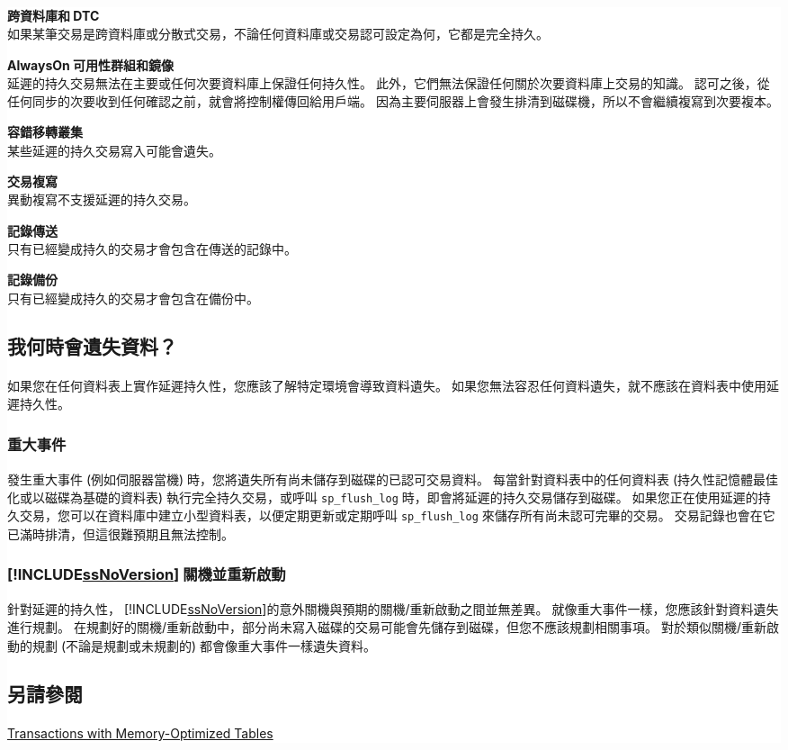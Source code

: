  **跨資料庫和 DTC**    
 如果某筆交易是跨資料庫或分散式交易，不論任何資料庫或交易認可設定為何，它都是完全持久。    
    
 **AlwaysOn 可用性群組和鏡像**    
 延遲的持久交易無法在主要或任何次要資料庫上保證任何持久性。 此外，它們無法保證任何關於次要資料庫上交易的知識。 認可之後，從任何同步的次要收到任何確認之前，就會將控制權傳回給用戶端。 因為主要伺服器上會發生排清到磁碟機，所以不會繼續複寫到次要複本。   
    
 **容錯移轉叢集**    
 某些延遲的持久交易寫入可能會遺失。    
    
 **交易複寫**    
 異動複寫不支援延遲的持久交易。    
    
 **記錄傳送**    
 只有已經變成持久的交易才會包含在傳送的記錄中。    
    
 **記錄備份**    
 只有已經變成持久的交易才會包含在備份中。    
    
##  <a name="when-can-i-lose-data"></a><a name="bkmk_DataLoss"></a> 我何時會遺失資料？    
 如果您在任何資料表上實作延遲持久性，您應該了解特定環境會導致資料遺失。 如果您無法容忍任何資料遺失，就不應該在資料表中使用延遲持久性。    
    
### <a name="catastrophic-events"></a>重大事件    
 發生重大事件 (例如伺服器當機) 時，您將遺失所有尚未儲存到磁碟的已認可交易資料。 每當針對資料表中的任何資料表 (持久性記憶體最佳化或以磁碟為基礎的資料表) 執行完全持久交易，或呼叫 `sp_flush_log` 時，即會將延遲的持久交易儲存到磁碟。 如果您正在使用延遲的持久交易，您可以在資料庫中建立小型資料表，以便定期更新或定期呼叫 `sp_flush_log` 來儲存所有尚未認可完畢的交易。 交易記錄也會在它已滿時排清，但這很難預期且無法控制。    
    
### <a name="ssnoversion-shutdown-and-restart"></a>[!INCLUDE[ssNoVersion](../../includes/ssnoversion-md.md)] 關機並重新啟動    
 針對延遲的持久性， [!INCLUDE[ssNoVersion](../../includes/ssnoversion-md.md)]的意外關機與預期的關機/重新啟動之間並無差異。 就像重大事件一樣，您應該針對資料遺失進行規劃。 在規劃好的關機/重新啟動中，部分尚未寫入磁碟的交易可能會先儲存到磁碟，但您不應該規劃相關事項。 對於類似關機/重新啟動的規劃 (不論是規劃或未規劃的) 都會像重大事件一樣遺失資料。    
    
## <a name="see-also"></a>另請參閱    
 [Transactions with Memory-Optimized Tables](../../relational-databases/in-memory-oltp/transactions-with-memory-optimized-tables.md)    
    
  
